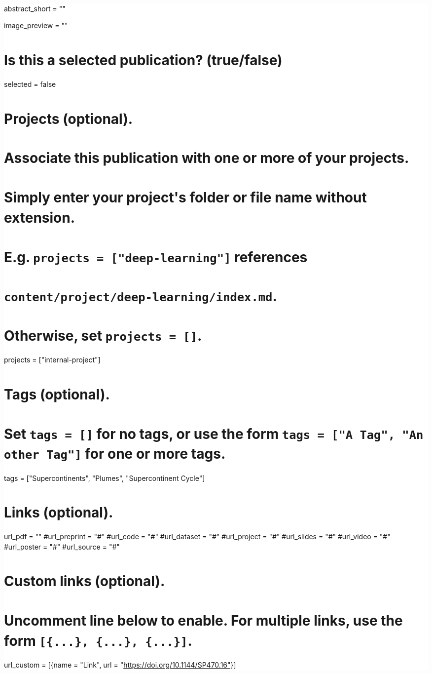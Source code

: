 abstract_short = ""

image_preview = ""

# Is this a selected publication? (true/false)
selected = false

# Projects (optional).
#   Associate this publication with one or more of your projects.
#   Simply enter your project's folder or file name without extension.
#   E.g. `projects = ["deep-learning"]` references 
#   `content/project/deep-learning/index.md`.
#   Otherwise, set `projects = []`.
projects = ["internal-project"]

# Tags (optional).
#   Set `tags = []` for no tags, or use the form `tags = ["A Tag", "Another Tag"]` for one or more tags.
tags = ["Supercontinents", "Plumes", "Supercontinent Cycle"]

# Links (optional).
url_pdf = ""
#url_preprint = "#"
#url_code = "#"
#url_dataset = "#"
#url_project = "#"
#url_slides = "#"
#url_video = "#"
#url_poster = "#"
#url_source = "#"

# Custom links (optional).
#   Uncomment line below to enable. For multiple links, use the form `[{...}, {...}, {...}]`.
url_custom = [{name = "Link", url = "https://doi.org/10.1144/SP470.16"}]
